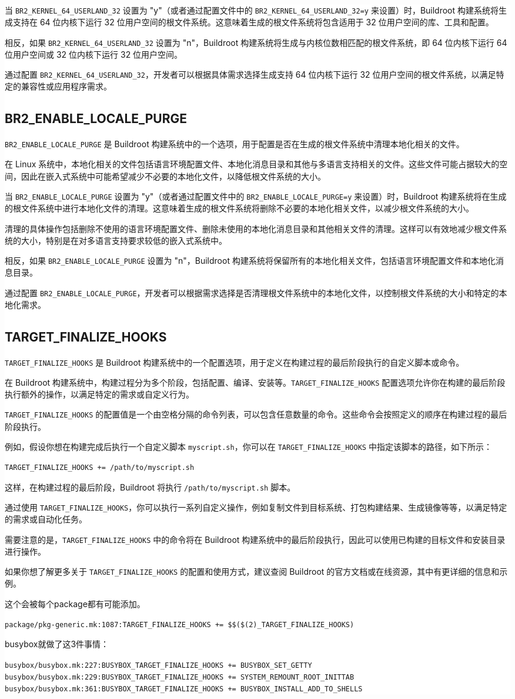 当 `BR2_KERNEL_64_USERLAND_32` 设置为 "y"（或者通过配置文件中的 `BR2_KERNEL_64_USERLAND_32=y` 来设置）时，Buildroot 构建系统将生成支持在 64 位内核下运行 32 位用户空间的根文件系统。这意味着生成的根文件系统将包含适用于 32 位用户空间的库、工具和配置。

相反，如果 `BR2_KERNEL_64_USERLAND_32` 设置为 "n"，Buildroot 构建系统将生成与内核位数相匹配的根文件系统，即 64 位内核下运行 64 位用户空间或 32 位内核下运行 32 位用户空间。

通过配置 `BR2_KERNEL_64_USERLAND_32`，开发者可以根据具体需求选择生成支持 64 位内核下运行 32 位用户空间的根文件系统，以满足特定的兼容性或应用程序需求。



## BR2_ENABLE_LOCALE_PURGE

`BR2_ENABLE_LOCALE_PURGE` 是 Buildroot 构建系统中的一个选项，用于配置是否在生成的根文件系统中清理本地化相关的文件。

在 Linux 系统中，本地化相关的文件包括语言环境配置文件、本地化消息目录和其他与多语言支持相关的文件。这些文件可能占据较大的空间，因此在嵌入式系统中可能希望减少不必要的本地化文件，以降低根文件系统的大小。

当 `BR2_ENABLE_LOCALE_PURGE` 设置为 "y"（或者通过配置文件中的 `BR2_ENABLE_LOCALE_PURGE=y` 来设置）时，Buildroot 构建系统将在生成的根文件系统中进行本地化文件的清理。这意味着生成的根文件系统将删除不必要的本地化相关文件，以减少根文件系统的大小。

清理的具体操作包括删除不使用的语言环境配置文件、删除未使用的本地化消息目录和其他相关文件的清理。这样可以有效地减少根文件系统的大小，特别是在对多语言支持要求较低的嵌入式系统中。

相反，如果 `BR2_ENABLE_LOCALE_PURGE` 设置为 "n"，Buildroot 构建系统将保留所有的本地化相关文件，包括语言环境配置文件和本地化消息目录。

通过配置 `BR2_ENABLE_LOCALE_PURGE`，开发者可以根据需求选择是否清理根文件系统中的本地化文件，以控制根文件系统的大小和特定的本地化需求。

## TARGET_FINALIZE_HOOKS

`TARGET_FINALIZE_HOOKS` 是 Buildroot 构建系统中的一个配置选项，用于定义在构建过程的最后阶段执行的自定义脚本或命令。

在 Buildroot 构建系统中，构建过程分为多个阶段，包括配置、编译、安装等。`TARGET_FINALIZE_HOOKS` 配置选项允许你在构建的最后阶段执行额外的操作，以满足特定的需求或自定义行为。

`TARGET_FINALIZE_HOOKS` 的配置值是一个由空格分隔的命令列表，可以包含任意数量的命令。这些命令会按照定义的顺序在构建过程的最后阶段执行。

例如，假设你想在构建完成后执行一个自定义脚本 `myscript.sh`，你可以在 `TARGET_FINALIZE_HOOKS` 中指定该脚本的路径，如下所示：

```
TARGET_FINALIZE_HOOKS += /path/to/myscript.sh
```

这样，在构建过程的最后阶段，Buildroot 将执行 `/path/to/myscript.sh` 脚本。

通过使用 `TARGET_FINALIZE_HOOKS`，你可以执行一系列自定义操作，例如复制文件到目标系统、打包构建结果、生成镜像等等，以满足特定的需求或自动化任务。

需要注意的是，`TARGET_FINALIZE_HOOKS` 中的命令将在 Buildroot 构建系统中的最后阶段执行，因此可以使用已构建的目标文件和安装目录进行操作。

如果你想了解更多关于 `TARGET_FINALIZE_HOOKS` 的配置和使用方式，建议查阅 Buildroot 的官方文档或在线资源，其中有更详细的信息和示例。



这个会被每个package都有可能添加。

```
package/pkg-generic.mk:1087:TARGET_FINALIZE_HOOKS += $$($(2)_TARGET_FINALIZE_HOOKS)
```



busybox就做了这3件事情：

```
busybox/busybox.mk:227:BUSYBOX_TARGET_FINALIZE_HOOKS += BUSYBOX_SET_GETTY
busybox/busybox.mk:229:BUSYBOX_TARGET_FINALIZE_HOOKS += SYSTEM_REMOUNT_ROOT_INITTAB
busybox/busybox.mk:361:BUSYBOX_TARGET_FINALIZE_HOOKS += BUSYBOX_INSTALL_ADD_TO_SHELLS
```
